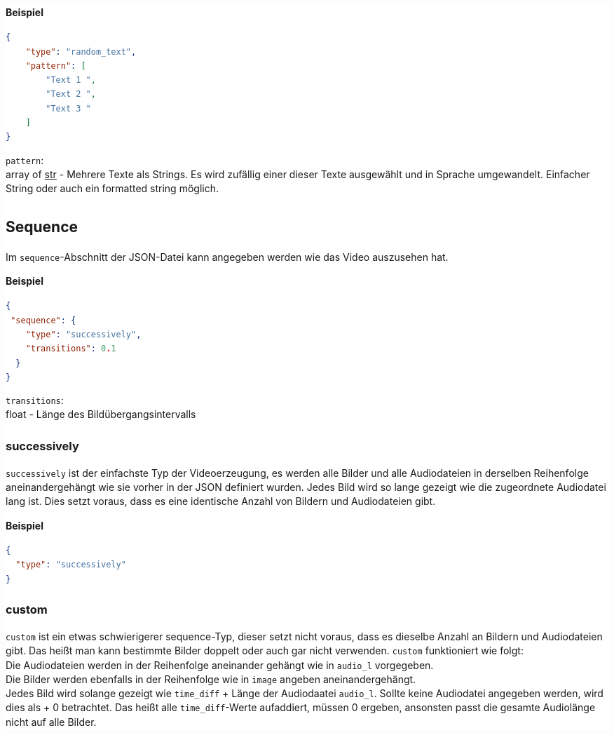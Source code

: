 **Beispiel** 
```JSON
{
    "type": "random_text",
    "pattern": [
        "Text 1 ",
        "Text 2 ",
        "Text 3 "
    ]
}
```

`pattern`:   
array of [str](#string) - Mehrere Texte als Strings. Es wird zufällig einer dieser Texte ausgewählt und in
Sprache umgewandelt. Einfacher String oder auch ein formatted string möglich.

## Sequence

Im `sequence`-Abschnitt der JSON-Datei kann angegeben werden wie das Video auszusehen hat.

**Beispiel**
```JSON
{
 "sequence": {
    "type": "successively",
    "transitions": 0.1
  }
}
```

`transitions`:  
float - Länge des Bildübergangsintervalls 

### successively

`successively` ist der einfachste Typ der Videoerzeugung, es werden alle Bilder
und alle Audiodateien in derselben Reihenfolge aneinandergehängt wie sie vorher in der JSON 
definiert wurden. Jedes Bild wird so lange gezeigt wie die zugeordnete Audiodatei lang ist.
Dies setzt voraus, dass es eine identische Anzahl von Bildern und Audiodateien gibt.

**Beispiel**
```JSON
{
  "type": "successively"
}
```

### custom

`custom` ist ein etwas schwierigerer sequence-Typ, dieser setzt nicht voraus, dass es dieselbe
Anzahl an Bildern und Audiodateien gibt. Das heißt man kann bestimmte Bilder doppelt oder auch gar nicht verwenden.
`custom` funktioniert wie folgt:  
Die Audiodateien werden in der Reihenfolge aneinander gehängt wie in `audio_l` vorgegeben.  
Die Bilder werden ebenfalls in der Reihenfolge wie in `image` angeben aneinandergehängt.  
Jedes Bild wird solange gezeigt wie `time_diff` + Länge der Audiodaatei `audio_l`.
Sollte keine Audiodatei angegeben werden, wird dies als + 0 betrachtet.
Das heißt alle `time_diff`-Werte aufaddiert, müssen 0 ergeben,
ansonsten passt die gesamte Audiolänge nicht auf alle Bilder.
